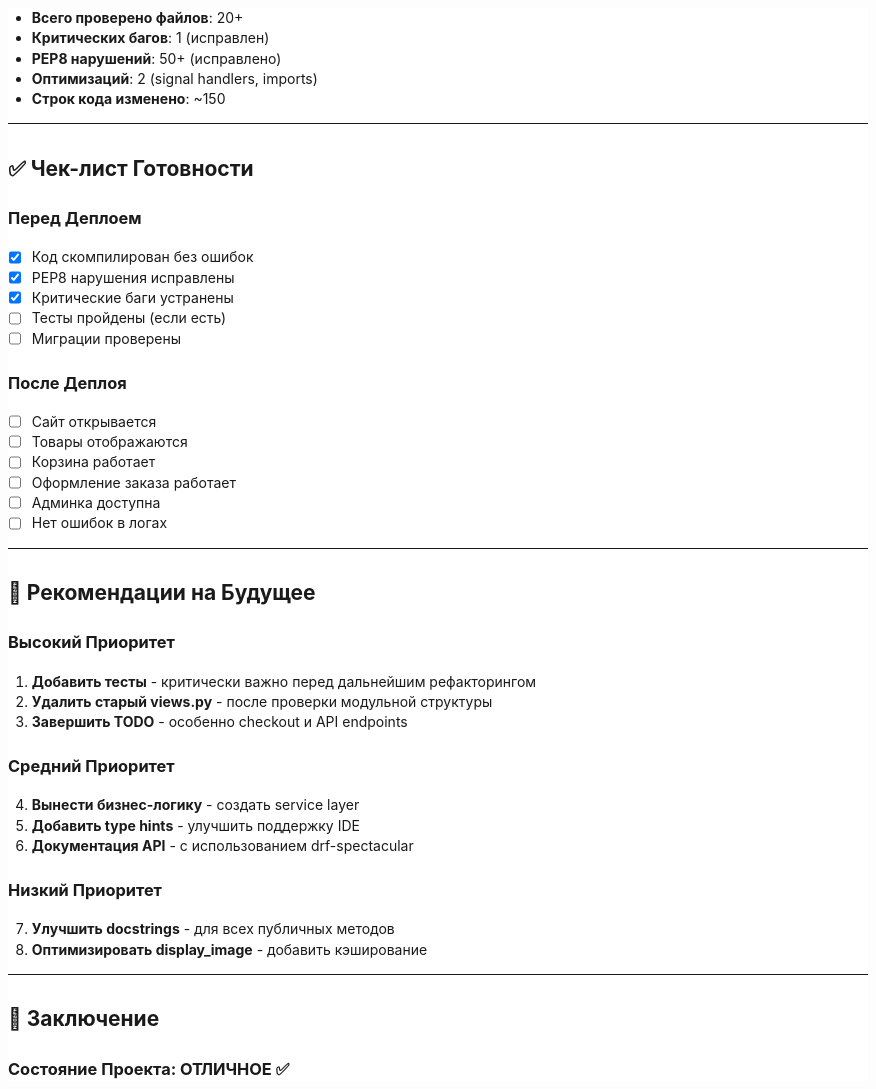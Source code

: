 - **Всего проверено файлов**: 20+
- **Критических багов**: 1 (исправлен)
- **PEP8 нарушений**: 50+ (исправлено)
- **Оптимизаций**: 2 (signal handlers, imports)
- **Строк кода изменено**: ~150

---

## ✅ Чек-лист Готовности

### Перед Деплоем
- [x] Код скомпилирован без ошибок
- [x] PEP8 нарушения исправлены
- [x] Критические баги устранены
- [ ] Тесты пройдены (если есть)
- [ ] Миграции проверены

### После Деплоя
- [ ] Сайт открывается
- [ ] Товары отображаются
- [ ] Корзина работает
- [ ] Оформление заказа работает
- [ ] Админка доступна
- [ ] Нет ошибок в логах

---

## 🎯 Рекомендации на Будущее

### Высокий Приоритет
1. **Добавить тесты** - критически важно перед дальнейшим рефакторингом
2. **Удалить старый views.py** - после проверки модульной структуры
3. **Завершить TODO** - особенно checkout и API endpoints

### Средний Приоритет
4. **Вынести бизнес-логику** - создать service layer
5. **Добавить type hints** - улучшить поддержку IDE
6. **Документация API** - с использованием drf-spectacular

### Низкий Приоритет
7. **Улучшить docstrings** - для всех публичных методов
8. **Оптимизировать display_image** - добавить кэширование

---

## 🎉 Заключение

### Состояние Проекта: **ОТЛИЧНОЕ** ✅
